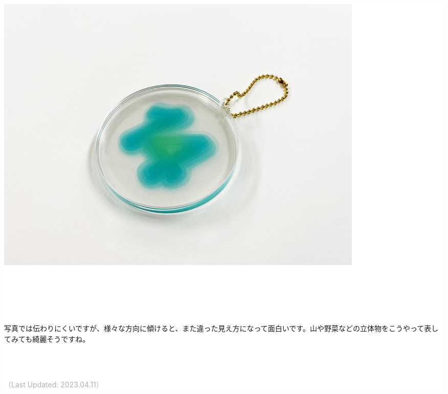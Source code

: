 <img src="../assets/2020/1214/05.jpg" width="680" alt="hi" class="inline"/>

<br><br><br><br>

写真では伝わりにくいですが、様々な方向に傾けると、また違った見え方になって面白いです。山や野菜などの立体物をこうやって表してみても綺麗そうですね。

<br><br>

<span style="color:#B2B2B2">
（Last Updated: 2023.04.11）
</span>
